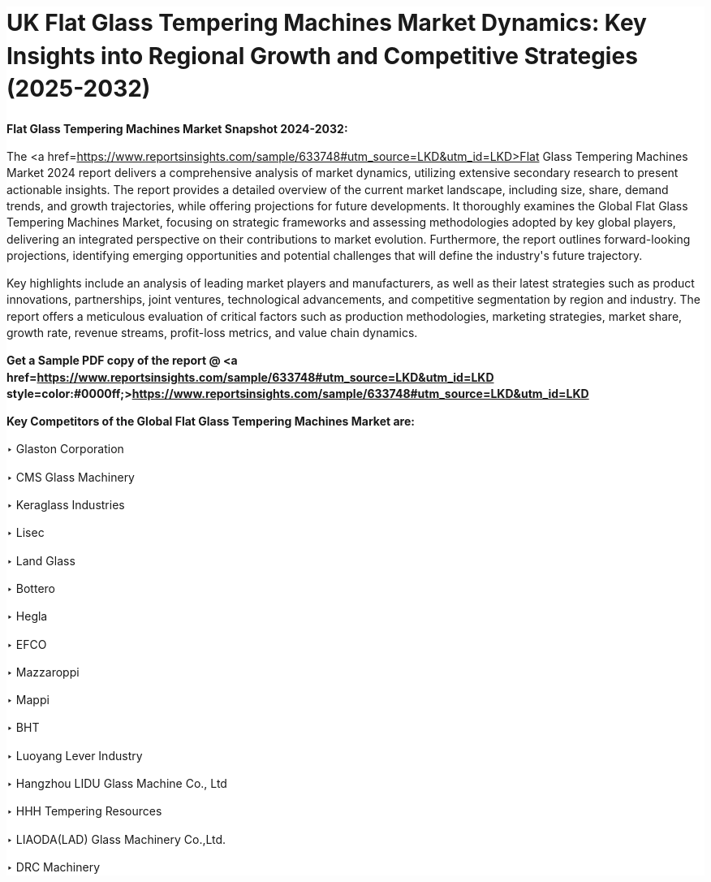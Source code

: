 # UK Flat Glass Tempering Machines Market Dynamics: Key Insights into Regional Growth and Competitive Strategies (2025-2032)

<strong>Flat Glass Tempering Machines Market Snapshot 2024-2032:</strong>

The <a href=https://www.reportsinsights.com/sample/633748#utm_source=LKD&utm_id=LKD>Flat Glass Tempering Machines Market 2024 report</a> delivers a comprehensive analysis of market dynamics, utilizing extensive secondary research to present actionable insights. The report provides a detailed overview of the current market landscape, including size, share, demand trends, and growth trajectories, while offering projections for future developments. It thoroughly examines the Global Flat Glass Tempering Machines Market, focusing on strategic frameworks and assessing methodologies adopted by key global players, delivering an integrated perspective on their contributions to market evolution. Furthermore, the report outlines forward-looking projections, identifying emerging opportunities and potential challenges that will define the industry's future trajectory.

Key highlights include an analysis of leading market players and manufacturers, as well as their latest strategies such as product innovations, partnerships, joint ventures, technological advancements, and competitive segmentation by region and industry. The report offers a meticulous evaluation of critical factors such as production methodologies, marketing strategies, market share, growth rate, revenue streams, profit-loss metrics, and value chain dynamics.

<strong>Get a Sample PDF copy of the report @ <a href=https://www.reportsinsights.com/sample/633748#utm_source=LKD&utm_id=LKD style=color:#0000ff;>https://www.reportsinsights.com/sample/633748#utm_source=LKD&utm_id=LKD</a></strong>

<strong>Key Competitors of the Global Flat Glass Tempering Machines Market are:</strong>

‣ Glaston Corporation

‣ CMS Glass Machinery

‣ Keraglass Industries

‣ Lisec

‣ Land Glass

‣ Bottero

‣ Hegla

‣ EFCO

‣ Mazzaroppi

‣ Mappi

‣ BHT

‣ Luoyang Lever Industry

‣ Hangzhou LIDU Glass Machine Co., Ltd

‣ HHH Tempering Resources

‣ LIAODA(LAD) Glass Machinery Co.,Ltd.

‣ DRC Machinery
